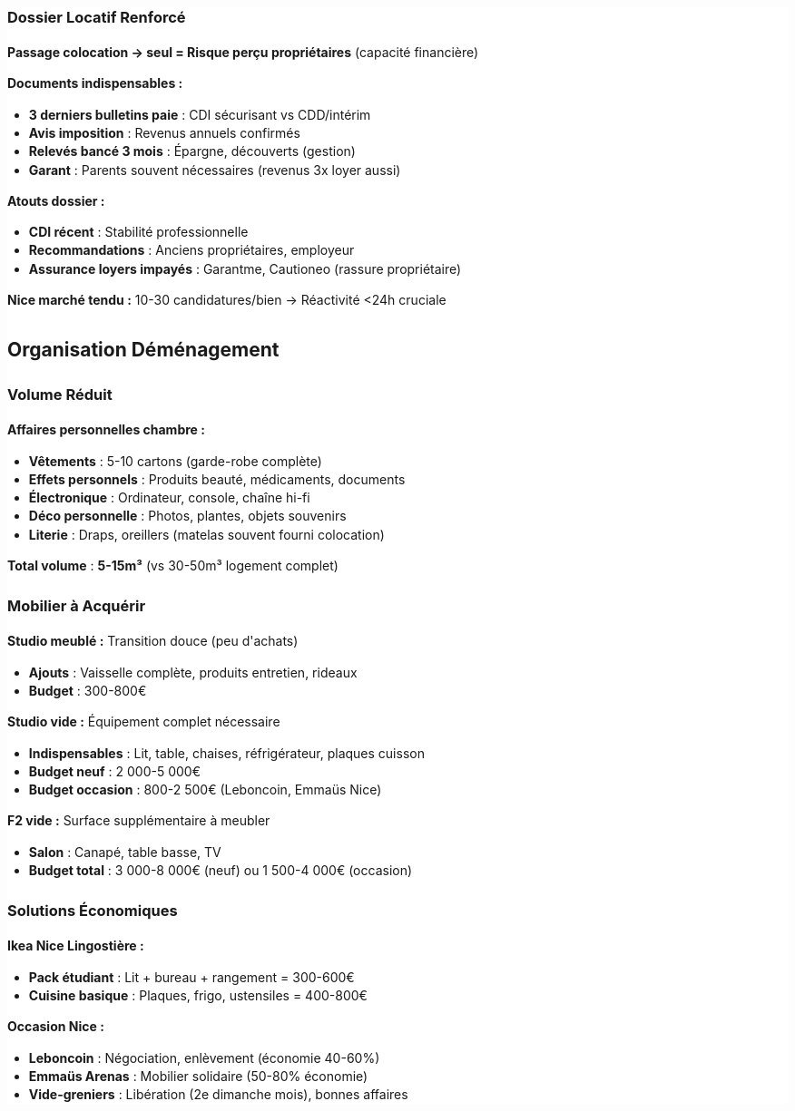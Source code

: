 ### Dossier Locatif Renforcé

**Passage colocation → seul = Risque perçu propriétaires** (capacité financière)

**Documents indispensables :**
- **3 derniers bulletins paie** : CDI sécurisant vs CDD/intérim
- **Avis imposition** : Revenus annuels confirmés
- **Relevés bancé 3 mois** : Épargne, découverts (gestion)
- **Garant** : Parents souvent nécessaires (revenus 3x loyer aussi)

**Atouts dossier :**
- **CDI récent** : Stabilité professionnelle
- **Recommandations** : Anciens propriétaires, employeur
- **Assurance loyers impayés** : Garantme, Cautioneo (rassure propriétaire)

**Nice marché tendu :** 10-30 candidatures/bien → Réactivité <24h cruciale

## Organisation Déménagement

### Volume Réduit

**Affaires personnelles chambre :**
- **Vêtements** : 5-10 cartons (garde-robe complète)
- **Effets personnels** : Produits beauté, médicaments, documents
- **Électronique** : Ordinateur, console, chaîne hi-fi
- **Déco personnelle** : Photos, plantes, objets souvenirs
- **Literie** : Draps, oreillers (matelas souvent fourni colocation)

**Total volume** : **5-15m³** (vs 30-50m³ logement complet)

### Mobilier à Acquérir

**Studio meublé :** Transition douce (peu d'achats)
- **Ajouts** : Vaisselle complète, produits entretien, rideaux
- **Budget** : 300-800€

**Studio vide :** Équipement complet nécessaire
- **Indispensables** : Lit, table, chaises, réfrigérateur, plaques cuisson
- **Budget neuf** : 2 000-5 000€
- **Budget occasion** : 800-2 500€ (Leboncoin, Emmaüs Nice)

**F2 vide :** Surface supplémentaire à meubler
- **Salon** : Canapé, table basse, TV
- **Budget total** : 3 000-8 000€ (neuf) ou 1 500-4 000€ (occasion)

### Solutions Économiques

**Ikea Nice Lingostière :**
- **Pack étudiant** : Lit + bureau + rangement = 300-600€
- **Cuisine basique** : Plaques, frigo, ustensiles = 400-800€

**Occasion Nice :**
- **Leboncoin** : Négociation, enlèvement (économie 40-60%)
- **Emmaüs Arenas** : Mobilier solidaire (50-80% économie)
- **Vide-greniers** : Libération (2e dimanche mois), bonnes affaires
